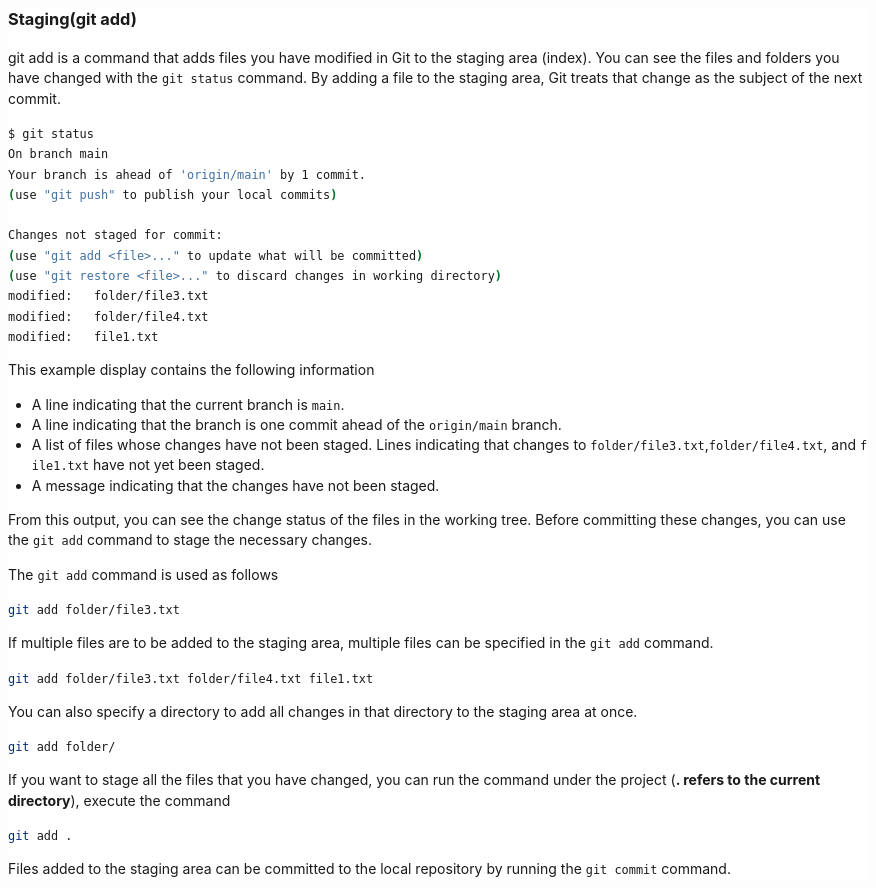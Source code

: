 ### Staging(git add)

git add is a command that adds files you have modified in Git to the staging area (index). You can see the files and folders you have changed with the `git status` command. By adding a file to the staging area, Git treats that change as the subject of the next commit.

```bash
$ git status
On branch main
Your branch is ahead of 'origin/main' by 1 commit.
(use "git push" to publish your local commits)

Changes not staged for commit:
(use "git add <file>..." to update what will be committed)
(use "git restore <file>..." to discard changes in working directory)
modified:   folder/file3.txt
modified:   folder/file4.txt
modified:   file1.txt
```

This example display contains the following information

- A line indicating that the current branch is `main`.
- A line indicating that the branch is one commit ahead of the `origin/main` branch.
- A list of files whose changes have not been staged. Lines indicating that changes to `folder/file3.txt`,`folder/file4.txt`, and `file1.txt` have not yet been staged.
- A message indicating that the changes have not been staged.

From this output, you can see the change status of the files in the working tree. Before committing these changes, you can use the `git add` command to stage the necessary changes.

The `git add` command is used as follows

```bash
git add folder/file3.txt
```

If multiple files are to be added to the staging area, multiple files can be specified in the `git add` command.

```bash
git add folder/file3.txt folder/file4.txt file1.txt
```

You can also specify a directory to add all changes in that directory to the staging area at once.

```bash
git add folder/
```

If you want to stage all the files that you have changed, you can run the command under the project (**. refers to the current directory**), execute the command

```bash
git add .
```

Files added to the staging area can be committed to the local repository by running the `git commit` command.
